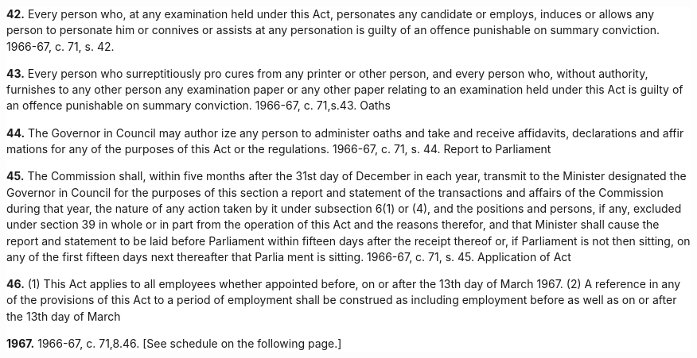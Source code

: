 **42.** Every person who, at any examination
held under this Act, personates any candidate
or employs, induces or allows any person to
personate him or connives or assists at any
personation is guilty of an offence punishable
on summary conviction. 1966-67, c. 71, s. 42.

**43.** Every person who surreptitiously pro
cures from any printer or other person, and
every person who, without authority, furnishes
to any other person any examination paper
or any other paper relating to an examination
held under this Act is guilty of an offence
punishable on summary conviction. 1966-67,
c. 71,s.43.
Oaths

**44.** The Governor in Council may author
ize any person to administer oaths and take
and receive affidavits, declarations and affir
mations for any of the purposes of this Act or
the regulations. 1966-67, c. 71, s. 44.
Report to Parliament

**45.** The Commission shall, within five
months after the 31st day of December in
each year, transmit to the Minister designated
the Governor in Council for the purposes
of this section a report and statement of the
transactions and affairs of the Commission
during that year, the nature of any action
taken by it under subsection 6(1) or (4), and
the positions and persons, if any, excluded
under section 39 in whole or in part from the
operation of this Act and the reasons therefor,
and that Minister shall cause the report and
statement to be laid before Parliament within
fifteen days after the receipt thereof or, if
Parliament is not then sitting, on any of the
first fifteen days next thereafter that Parlia
ment is sitting. 1966-67, c. 71, s. 45.
Application of Act

**46.** (1) This Act applies to all employees
whether appointed before, on or after the 13th
day of March 1967.
(2) A reference in any of the provisions of
this Act to a period of employment shall be
construed as including employment before as
well as on or after the 13th day of March

**1967.** 1966-67, c. 71,8.46.
[See schedule on the following page.]
